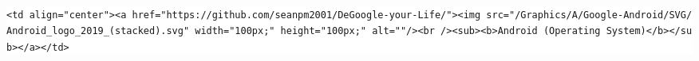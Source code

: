     <td align="center"><a href="https://github.com/seanpm2001/DeGoogle-your-Life/"><img src="/Graphics/A/Google-Android/SVG/Android_logo_2019_(stacked).svg" width="100px;" height="100px;" alt=""/><br /><sub><b>Android (Operating System)</b></sub></a></td>